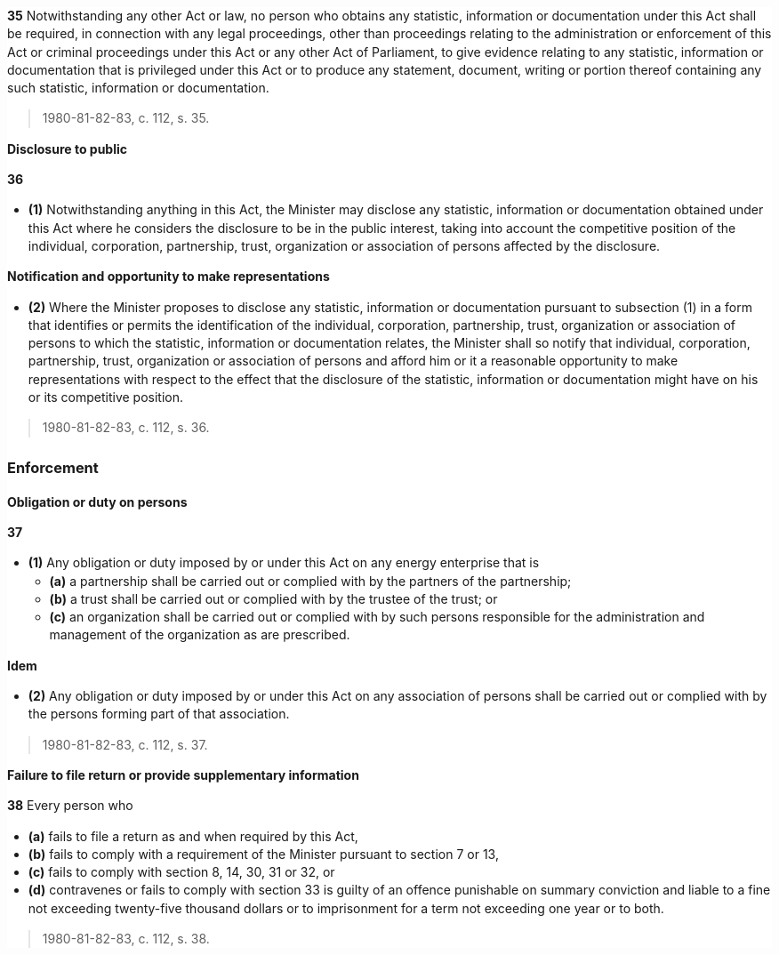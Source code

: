 **35** Notwithstanding any other Act or law, no person who obtains any statistic, information or documentation under this Act shall be required, in connection with any legal proceedings, other than proceedings relating to the administration or enforcement of this Act or criminal proceedings under this Act or any other Act of Parliament, to give evidence relating to any statistic, information or documentation that is privileged under this Act or to produce any statement, document, writing or portion thereof containing any such statistic, information or documentation.
> 1980-81-82-83, c. 112, s. 35.





**Disclosure to public**

**36** 

- **(1)** Notwithstanding anything in this Act, the Minister may disclose any statistic, information or documentation obtained under this Act where he considers the disclosure to be in the public interest, taking into account the competitive position of the individual, corporation, partnership, trust, organization or association of persons affected by the disclosure.

**Notification and opportunity to make representations**

- **(2)** Where the Minister proposes to disclose any statistic, information or documentation pursuant to subsection (1) in a form that identifies or permits the identification of the individual, corporation, partnership, trust, organization or association of persons to which the statistic, information or documentation relates, the Minister shall so notify that individual, corporation, partnership, trust, organization or association of persons and afford him or it a reasonable opportunity to make representations with respect to the effect that the disclosure of the statistic, information or documentation might have on his or its competitive position.
> 1980-81-82-83, c. 112, s. 36.





### Enforcement



**Obligation or duty on persons**

**37** 

- **(1)** Any obligation or duty imposed by or under this Act on any energy enterprise that is
	- **(a)** a partnership shall be carried out or complied with by the partners of the partnership;
	- **(b)** a trust shall be carried out or complied with by the trustee of the trust; or
	- **(c)** an organization shall be carried out or complied with by such persons responsible for the administration and management of the organization as are prescribed.

**Idem**

- **(2)** Any obligation or duty imposed by or under this Act on any association of persons shall be carried out or complied with by the persons forming part of that association.
> 1980-81-82-83, c. 112, s. 37.





**Failure to file return or provide supplementary information**

**38** Every person who
- **(a)** fails to file a return as and when required by this Act,
- **(b)** fails to comply with a requirement of the Minister pursuant to section 7 or 13,
- **(c)** fails to comply with section 8, 14, 30, 31 or 32, or
- **(d)** contravenes or fails to comply with section 33
is guilty of an offence punishable on summary conviction and liable to a fine not exceeding twenty-five thousand dollars or to imprisonment for a term not exceeding one year or to both.
> 1980-81-82-83, c. 112, s. 38.
